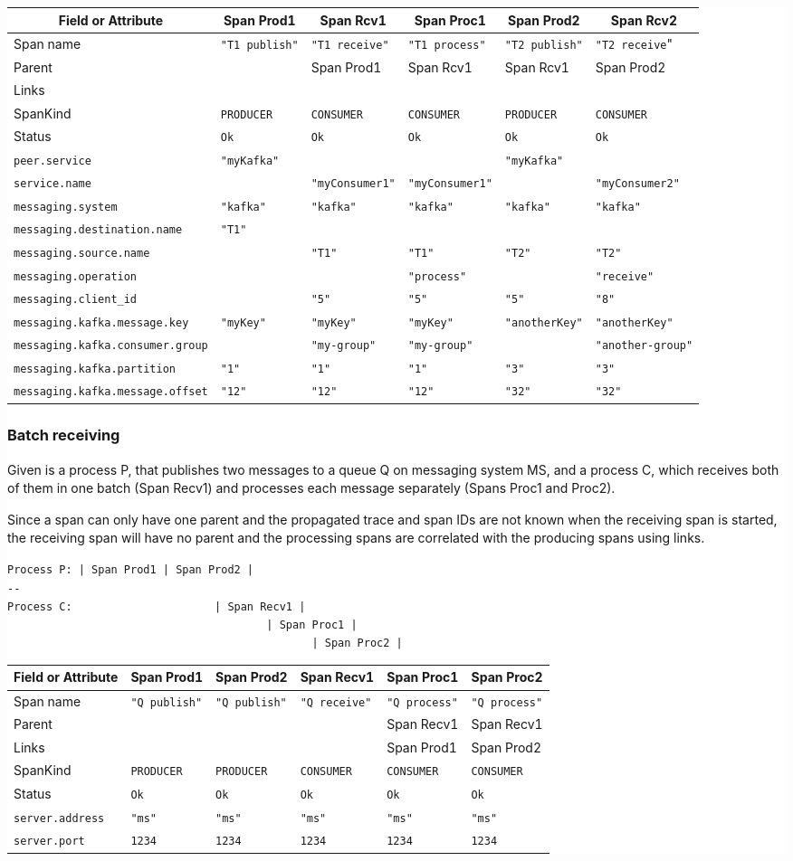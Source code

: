 | Field or Attribute | Span Prod1 | Span Rcv1 | Span Proc1 | Span Prod2 | Span Rcv2
|-|-|-|-|-|-|
| Span name | `"T1 publish"` | `"T1 receive"` | `"T1 process"` | `"T2 publish"` | `"T2 receive`" |
| Parent |  | Span Prod1 | Span Rcv1 | Span Rcv1 | Span Prod2 |
| Links |  |  | |  |  |
| SpanKind | `PRODUCER` | `CONSUMER` | `CONSUMER` | `PRODUCER` | `CONSUMER` |
| Status | `Ok` | `Ok` | `Ok` | `Ok` | `Ok` |
| `peer.service` | `"myKafka"` |  |  | `"myKafka"` |  |
| `service.name` |  | `"myConsumer1"` | `"myConsumer1"` |  | `"myConsumer2"` |
| `messaging.system` | `"kafka"` | `"kafka"` | `"kafka"` | `"kafka"` | `"kafka"` |
| `messaging.destination.name` | `"T1"` | | | | |
| `messaging.source.name` |  | `"T1"` | `"T1"` | `"T2"` | `"T2"` |
| `messaging.operation` |  |  | `"process"` |  | `"receive"` |
| `messaging.client_id` |  | `"5"` | `"5"` | `"5"` | `"8"` |
| `messaging.kafka.message.key` | `"myKey"` | `"myKey"` | `"myKey"` | `"anotherKey"` | `"anotherKey"` |
| `messaging.kafka.consumer.group` |  | `"my-group"` | `"my-group"` |  | `"another-group"` |
| `messaging.kafka.partition` | `"1"` | `"1"` | `"1"` | `"3"` | `"3"` |
| `messaging.kafka.message.offset` | `"12"` | `"12"` | `"12"` | `"32"` | `"32"` |

### Batch receiving

Given is a process P, that publishes two messages to a queue Q on messaging system MS, and a process C, which receives both of them in one batch (Span Recv1) and processes each message separately (Spans Proc1 and Proc2).

Since a span can only have one parent and the propagated trace and span IDs are not known when the receiving span is started, the receiving span will have no parent and the processing spans are correlated with the producing spans using links.

```
Process P: | Span Prod1 | Span Prod2 |
--
Process C:                      | Span Recv1 |
                                        | Span Proc1 |
                                               | Span Proc2 |
```

| Field or Attribute | Span Prod1 | Span Prod2 | Span Recv1 | Span Proc1 | Span Proc2 |
|-|-|-|-|-|-|
| Span name | `"Q publish"` | `"Q publish"` | `"Q receive"` | `"Q process"` | `"Q process"` |
| Parent |  |  |  | Span Recv1 | Span Recv1 |
| Links |  |  |  | Span Prod1 | Span Prod2 |
| SpanKind | `PRODUCER` | `PRODUCER` | `CONSUMER` | `CONSUMER` | `CONSUMER` |
| Status | `Ok` | `Ok` | `Ok` | `Ok` | `Ok` |
| `server.address` | `"ms"` | `"ms"` | `"ms"` | `"ms"` | `"ms"` |
| `server.port` | `1234` | `1234` | `1234` | `1234` | `1234` |